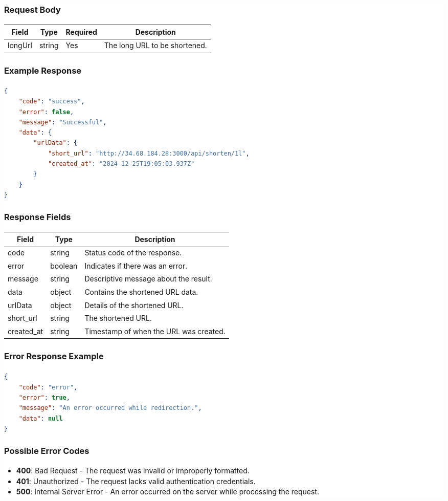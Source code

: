 ### Request Body
| Field     | Type   | Required | Description                   |
|-----------|--------|----------|-------------------------------|
| longUrl   | string | Yes      | The long URL to be shortened. |

### Example Response
```json
{
    "code": "success",
    "error": false,
    "message": "Successful",
    "data": {
        "urlData": {
            "short_url": "http://34.68.184.28:3000/api/shorten/1l",
            "created_at": "2024-12-25T19:05:03.937Z"
        }
    }
}
```

### Response Fields
| Field            | Type    | Description                           |
|------------------|---------|---------------------------------------|
| code             | string  | Status code of the response.          |
| error            | boolean | Indicates if there was an error.      |
| message          | string  | Descriptive message about the result. |
| data             | object  | Contains the shortened URL data.      |
| urlData          | object  | Details of the shortened URL.         |
| short_url        | string  | The shortened URL.                    |
| created_at       | string  | Timestamp of when the URL was created.|

### Error Response Example
```json
{
    "code": "error",
    "error": true,
    "message": "An error occurred while redirection.",
    "data": null
}
```

### Possible Error Codes
- **400**: Bad Request - The request was invalid or improperly formatted.
- **401**: Unauthorized - The request lacks valid authentication credentials.
- **500**: Internal Server Error - An error occurred on the server while processing the request.
